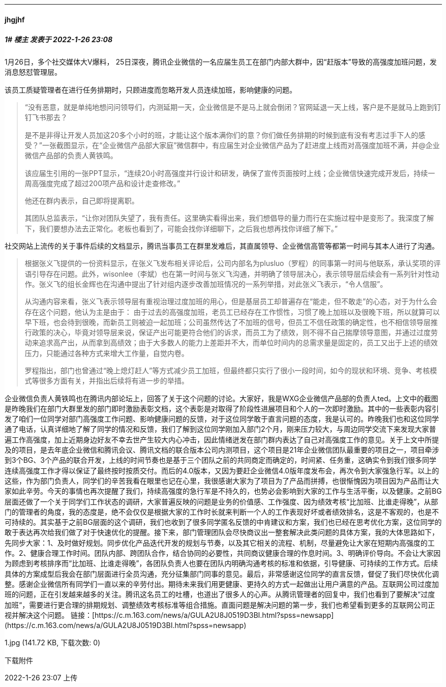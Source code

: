 

*****

####  jhgjhf  
##### 1#       楼主       发表于 2022-1-26 23:08

1月26日，多个社交媒体大V爆料， 25日深夜，腾讯企业微信的一名应届生员工在部门内部大群中，因“赶版本”导致的高强度加班问题，发消息怒怼管理层。

该员工质疑管理者在进行任务排期时，只顾进度而忽略开发人员连续加班，影响健康的问题。<blockquote>“没有恶意，就是单纯地想问问领导们，内测延期一天，企业微信是不是马上就会倒闭？官网延退一天上线，客户是不是就马上跑到钉钉飞书那去？

是不是非得让开发人员加这20多个小时的班，才能让这个版本满你们的意？你们做任务排期的时候到底有没有考志过手下人的感受？”一张截图显示，在“企业微信产品部大家庭”微信群中，有应届生对企业微信产品为了赶进度上线而对高强度加班不满，并@企业微信产品部的负责人黄铁鸣。

该应届生引用的一张PPT显示，“连续20小时高强度并行设计和研发，确保了宣传页面按时上线；企业微信快速完成开发后，持续一周高强度完成了超过200项产品和设计走查修改。”

他还在群内表示，自己即将提离职。

其团队总监表示，“让你对团队失望了，我有责任。这里确实看得出来，我们想倡导的量力而行在实施过程中是变形了。我深度了解下，我们要想办法去正常化。老板也看到了，可能会找你详细聊下，之后我也想再找你详细了解下。”
</blockquote>
社交网站上流传的关于事件后续的文档显示，腾讯当事员工在群里发难后，其直属领导、企业微信高管等都第一时间与其本人进行了沟通。<blockquote>根据张义飞提供的一份资料显示，在张义飞发布相关评论后，公司内部名为plusluo（罗程）的同事第一时间与他联系，承认奖项的评语引导存在问题。此外，wisonlee（李斌）也在第一时间与张义飞沟通，并明确了领导层决心，表示领导层后续会有一系列针对性动作。张义飞的组长金辉也在沟通中提出了针对组内逐步改善加班情况的一系列举措，对此张义飞表示，“令人信服”。

从沟通内容来看，张义飞表示领导层有重视治理过度加班的用心，但是基层员工却普遍存在“能走，但不敢走”的心态，对于为什么会存在这个问题，他认为主是由于：
由于过去的高强度加班，老员工已经存在工作惯性，习惯了晚上加班以及很晚下班，所以就算可以早下班，也会待到很晚，而新员工则被迫一起加班；公司虽然传达了不加班的信号，但员工不信任政策的确定性，也不相信领导层推行政策的决心，毕竟对领导层来说，保证产出可能更符合他们的诉求，而员工为了绩效，则不得不自己揣摩领导意图，并通过过度劳动来追求高产出，从而拿到高绩效；由于大多数人的能力上差距并不大，而单位时间内的总需求量是固定的，员工又出于上述的绩效压力，只能通过各种方式来增大工作量，自觉内卷。

罗程指出，部门也曾通过“晚上熄灯赶人”等方式减少员工加班，但最终都只实行了很小一段时间，如今的现状和环境、竞争、考核模式等很多方面有关，并指出后续将有进一步的举措。
</blockquote>
企业微信负责人黄铁鸣也在腾讯内部论坛上，回答了关于这个问题的讨论。大家好，我是WXG企业微信产品部的负责人ted。上文中的截图是昨晚我们在部门大群里发的部门即时激励表彰文档，这个表彰是对取得了阶段性进展项目和个人的一次即时激励。其中的一些表彰内容引发了咱们一位同学对部门高强度工作问题、影响健康问题的反馈，对于这位同学敢于直言问题的态度，我是认可的。昨晚我们也和这位同学通了电话，认真详细地了解了同学的情况和反馈，我们了解到这位同学刚加入部门2个月，刚来压力较大，与周边同学交流下来发现大家普遍工作高强度，加上近期身边好友不幸去世产生较大内心冲击，因此情绪迸发在部门群内表达了自己对高强度工作的意见。关于上文中所提及的项目，是去年底企业微信和腾讯会议、腾讯文档的联合版本公司内测项目，这个项目是21年企业微信团队最重要的项目之一，项目牵涉到3个BG、3个产品的联合开发，上线的时间节奏也是基于三个团队之前的共同商定而确定的，时间紧、任务重，这确实令到我们很多同学连续高强度工作才得以保证了最终按时按质交付。而后的4.0版本，又因为要赶企业微信4.0版年度发布会，再次令到大家强急行军。以上的这些，作为部门负责人，同学们的辛苦我看在眼里也记在心里，我很感谢大家为了项目为了产品而拼搏，也很惭愧因为项目因为产品而让大家如此辛劳。今天的事情也再次提醒了我们，持续高强度的急行军是不持久的，也势必会影响到大家的工作与生活平衡，以及健康。之前BG层面还做了一个关于同学们工作状态的调研，大家普遍反映的问题是业务的价值感、工作强度、因为绩效考核“比加班、比谁走得晚”，从部门的管理者的角度，我的态度是，绝不会仅仅是根据大家的工作时长就来判断一个人的工作表现好坏或者绩效排名，这是不客观的，也是不可持续的。其实基于之前BG层面的这个调研，我们也收到了很多同学匿名反馈的中肯建议和方案，我们也已经在思考优化方案，这位同学的敢于表达再次给我们做了对于快速优化的提醒。接下来，部门管理团队会尽快商议出一整套解决此类问题的具体方案，我的大体思路如下，先同步大家：1、及时做好规划。同步优化产品迭代开发的规划与节奏，以及其它相关的流程、机制，尽量避免让大家在短期内高强度的工作。2、健康合理工作时间。团队内部、跨团队合作，结合协同的必要性，共同商议健康合理的作息时间。3、明确评价导向。不会让大家因为顾虑到考核排序而“比加班、比谁走得晚”，各团队负责人也要在团队内明确沟通考核的标准和依据，引导健康、可持续的工作方式。后续具体的方案成型后我会在部门层面进行全员沟通，充分征集部门同事的意见。最后，非常感谢这位同学的直言反馈，督促了我们尽快优化调整。感谢企业微信所有同学们一直以来的辛劳付出。期待未来我们用更健康、更持久的方式一起做出让用户满意的产品。互联网公司过度加班的问题，正在引发越来越多的关注。腾讯这名员工的吐槽，也道出了很多人的心声。从腾讯管理者的回复中，我们也看到了要解决“过度加班“，需要进行更合理的排期规划、调整绩效考核标准等组合措施。直面问题是解决问题的第一步，我们也希望看到更多的互联网公司正视并解决这个问题。
链接：[https://c.m.163.com/news/a/GULA2U8J0519D3BI.html?spss=newsapp](https://c.m.163.com/news/a/GULA2U8J0519D3BI.html?spss=newsapp)

1.jpg
(141.72 KB, 下载次数: 0)

下载附件

2022-1-26 23:07 上传
